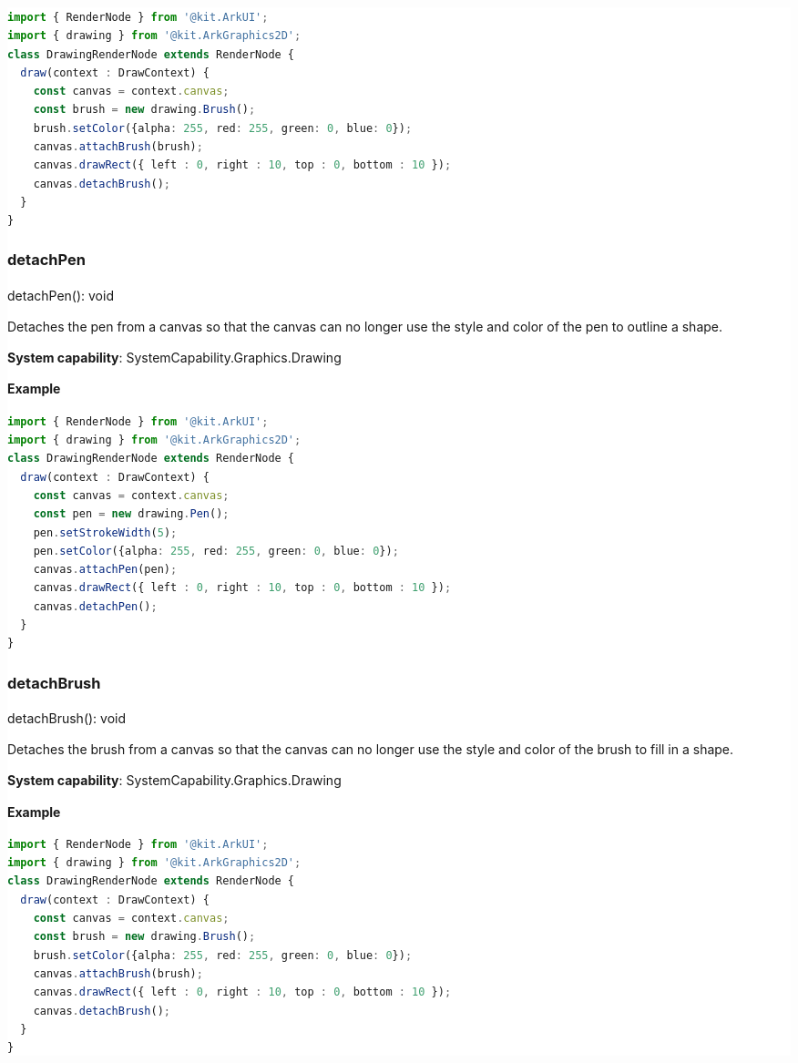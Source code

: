 ```ts
import { RenderNode } from '@kit.ArkUI';
import { drawing } from '@kit.ArkGraphics2D';
class DrawingRenderNode extends RenderNode {
  draw(context : DrawContext) {
    const canvas = context.canvas;
    const brush = new drawing.Brush();
    brush.setColor({alpha: 255, red: 255, green: 0, blue: 0});
    canvas.attachBrush(brush);
    canvas.drawRect({ left : 0, right : 10, top : 0, bottom : 10 });
    canvas.detachBrush();
  }
}
```

### detachPen

detachPen(): void

Detaches the pen from a canvas so that the canvas can no longer use the style and color of the pen to outline a shape.

**System capability**: SystemCapability.Graphics.Drawing

**Example**

```ts
import { RenderNode } from '@kit.ArkUI';
import { drawing } from '@kit.ArkGraphics2D';
class DrawingRenderNode extends RenderNode {
  draw(context : DrawContext) {
    const canvas = context.canvas;
    const pen = new drawing.Pen();
    pen.setStrokeWidth(5);
    pen.setColor({alpha: 255, red: 255, green: 0, blue: 0});
    canvas.attachPen(pen);
    canvas.drawRect({ left : 0, right : 10, top : 0, bottom : 10 });
    canvas.detachPen();
  }
}
```

### detachBrush

detachBrush(): void

Detaches the brush from a canvas so that the canvas can no longer use the style and color of the brush to fill in a shape.

**System capability**: SystemCapability.Graphics.Drawing

**Example**

```ts
import { RenderNode } from '@kit.ArkUI';
import { drawing } from '@kit.ArkGraphics2D';
class DrawingRenderNode extends RenderNode {
  draw(context : DrawContext) {
    const canvas = context.canvas;
    const brush = new drawing.Brush();
    brush.setColor({alpha: 255, red: 255, green: 0, blue: 0});
    canvas.attachBrush(brush);
    canvas.drawRect({ left : 0, right : 10, top : 0, bottom : 10 });
    canvas.detachBrush();
  }
}
```
